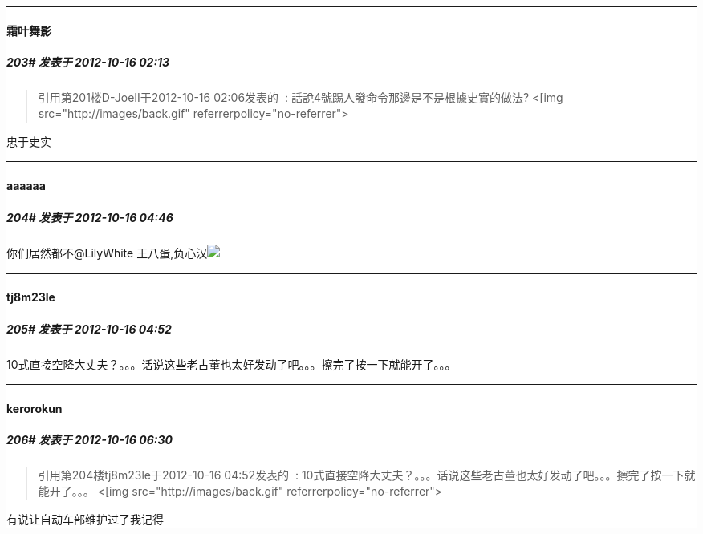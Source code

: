 



-----

####  霜叶舞影  
##### 203#       发表于 2012-10-16 02:13



<blockquote>引用第201楼D-JoeII于2012-10-16 02:06发表的  :
話說4號踢人發命令那邊是不是根據史實的做法? <[img src="http://images/back.gif" referrerpolicy="no-referrer"></blockquote>忠于史实







-----

####  aaaaaa  
##### 204#       发表于 2012-10-16 04:46




你们居然都不@LilyWhite
王八蛋,负心汉<img src="https://static.saraba1st.com/image/smiley/face/161.jpg" referrerpolicy="no-referrer">







-----

####  tj8m23le  
##### 205#       发表于 2012-10-16 04:52




10式直接空降大丈夫？。。。话说这些老古董也太好发动了吧。。。擦完了按一下就能开了。。。







-----

####  kerorokun  
##### 206#       发表于 2012-10-16 06:30



<blockquote>引用第204楼tj8m23le于2012-10-16 04:52发表的  :
10式直接空降大丈夫？。。。话说这些老古董也太好发动了吧。。。擦完了按一下就能开了。。。 <[img src="http://images/back.gif" referrerpolicy="no-referrer"></blockquote>有说让自动车部维护过了我记得



